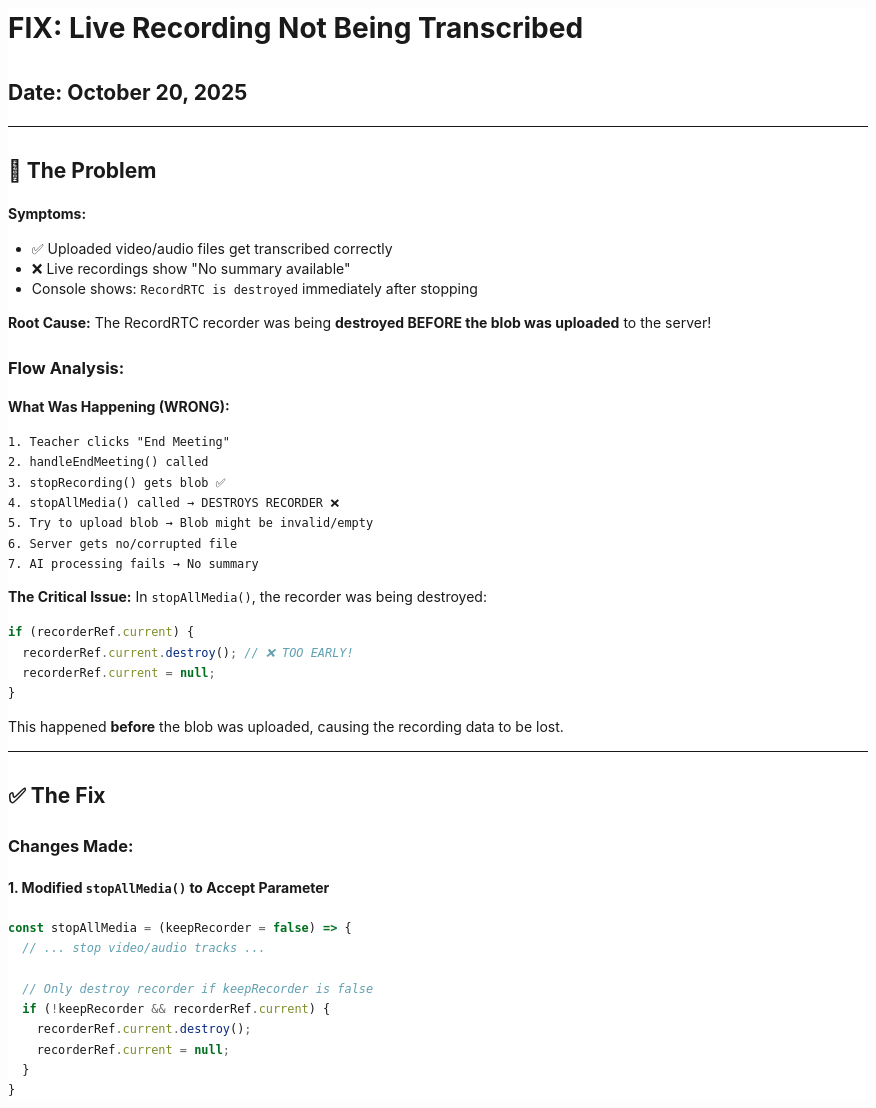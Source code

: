 # FIX: Live Recording Not Being Transcribed

## Date: October 20, 2025

---

## 🐛 The Problem

**Symptoms:**
- ✅ Uploaded video/audio files get transcribed correctly
- ❌ Live recordings show "No summary available"
- Console shows: `RecordRTC is destroyed` immediately after stopping

**Root Cause:**
The RecordRTC recorder was being **destroyed BEFORE the blob was uploaded** to the server!

### Flow Analysis:

**What Was Happening (WRONG):**
```
1. Teacher clicks "End Meeting"
2. handleEndMeeting() called
3. stopRecording() gets blob ✅
4. stopAllMedia() called → DESTROYS RECORDER ❌
5. Try to upload blob → Blob might be invalid/empty
6. Server gets no/corrupted file
7. AI processing fails → No summary
```

**The Critical Issue:**
In `stopAllMedia()`, the recorder was being destroyed:
```javascript
if (recorderRef.current) {
  recorderRef.current.destroy(); // ❌ TOO EARLY!
  recorderRef.current = null;
}
```

This happened **before** the blob was uploaded, causing the recording data to be lost.

---

## ✅ The Fix

### Changes Made:

#### 1. **Modified `stopAllMedia()` to Accept Parameter**
```javascript
const stopAllMedia = (keepRecorder = false) => {
  // ... stop video/audio tracks ...
  
  // Only destroy recorder if keepRecorder is false
  if (!keepRecorder && recorderRef.current) {
    recorderRef.current.destroy();
    recorderRef.current = null;
  }
}
```
